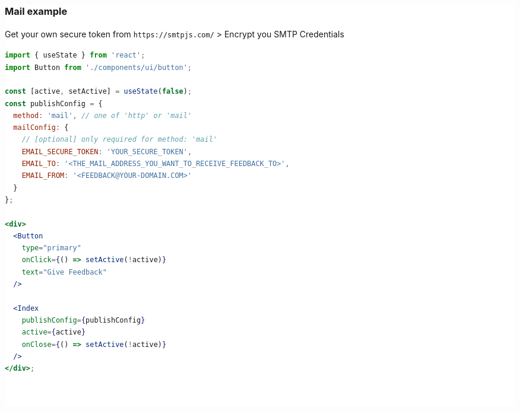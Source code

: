 ### Mail example

Get your own secure token from `https://smtpjs.com/` > Encrypt you SMTP Credentials

```jsx editable
import { useState } from 'react';
import Button from './components/ui/button';

const [active, setActive] = useState(false);
const publishConfig = {
  method: 'mail', // one of 'http' or 'mail'
  mailConfig: {
    // [optional] only required for method: 'mail'
    EMAIL_SECURE_TOKEN: 'YOUR_SECURE_TOKEN',
    EMAIL_TO: '<THE_MAIL_ADDRESS_YOU_WANT_TO_RECEIVE_FEEDBACK_TO>',
    EMAIL_FROM: '<FEEDBACK@YOUR-DOMAIN.COM>'
  }
};

<div>
  <Button
    type="primary"
    onClick={() => setActive(!active)}
    text="Give Feedback"
  />

  <Index
    publishConfig={publishConfig}
    active={active}
    onClose={() => setActive(!active)}
  />
</div>;
```

<br/>
<br/>
